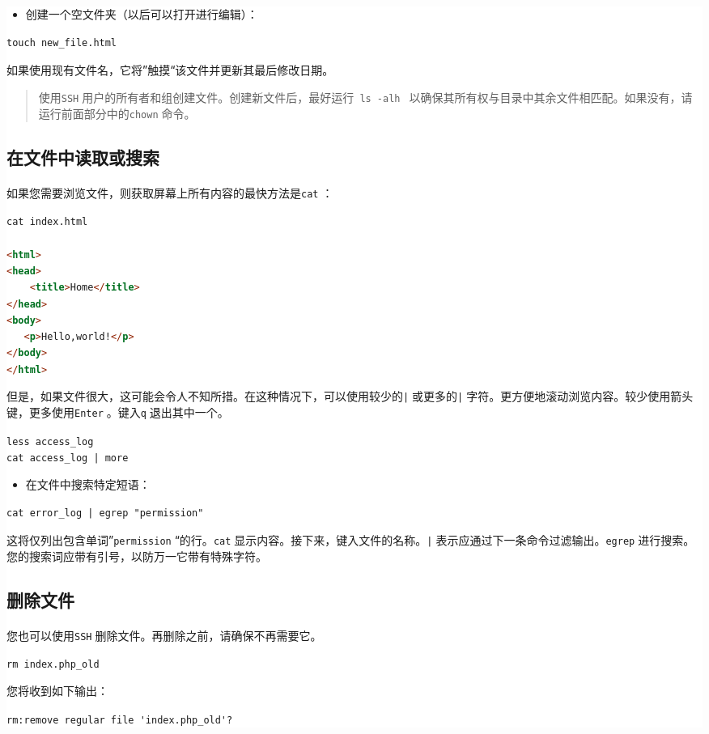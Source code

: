 + 创建一个空文件夹（以后可以打开进行编辑）：

```shell
touch new_file.html
```

如果使用现有文件名，它将”触摸“该文件并更新其最后修改日期。

> 使用<code>SSH</code> 用户的所有者和组创建文件。创建新文件后，最好运行<code> ls -alh </code> 以确保其所有权与目录中其余文件相匹配。如果没有，请运行前面部分中的<code>chown</code> 命令。 

## 在文件中读取或搜索

如果您需要浏览文件，则获取屏幕上所有内容的最快方法是<code>cat</code> ：

```html
cat index.html

<html>
<head>
	<title>Home</title>
</head>
<body>
   <p>Hello,world!</p>
</body>
</html>
```

但是，如果文件很大，这可能会令人不知所措。在这种情况下，可以使用较少的<code>|</code> 或更多的<code>|</code> 字符。更方便地滚动浏览内容。较少使用箭头键，更多使用<code>Enter</code> 。键入<code>q</code> 退出其中一个。

```shell
less access_log
cat access_log | more
```

+ 在文件中搜索特定短语：

```shell
cat error_log | egrep "permission"
```

这将仅列出包含单词”<code>permission</code> “的行。<code>cat</code> 显示内容。接下来，键入文件的名称。<code>|</code> 表示应通过下一条命令过滤输出。<code>egrep</code> 进行搜索。您的搜索词应带有引号，以防万一它带有特殊字符。

## 删除文件

您也可以使用<code>SSH</code> 删除文件。再删除之前，请确保不再需要它。

```shell
rm index.php_old
```

您将收到如下输出：

```shell
rm:remove regular file 'index.php_old'?
```
